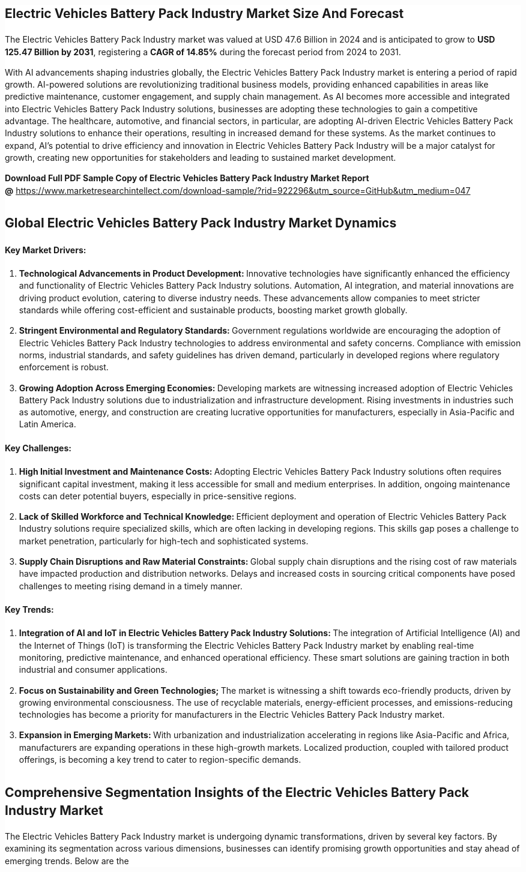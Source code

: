 <h2>Electric Vehicles Battery Pack Industry Market Size And Forecast</h2><p>The Electric Vehicles Battery Pack Industry market was valued at USD 47.6 Billion in 2024 and is anticipated to grow to <strong>USD 125.47 Billion by 2031</strong>, registering a <strong>CAGR of 14.85%</strong> during the forecast period from 2024 to 2031.</p><p>With AI advancements shaping industries globally, the Electric Vehicles Battery Pack Industry market is entering a period of rapid growth. AI-powered solutions are revolutionizing traditional business models, providing enhanced capabilities in areas like predictive maintenance, customer engagement, and supply chain management. As AI becomes more accessible and integrated into Electric Vehicles Battery Pack Industry solutions, businesses are adopting these technologies to gain a competitive advantage. The healthcare, automotive, and financial sectors, in particular, are adopting AI-driven Electric Vehicles Battery Pack Industry solutions to enhance their operations, resulting in increased demand for these systems. As the market continues to expand, AI’s potential to drive efficiency and innovation in Electric Vehicles Battery Pack Industry will be a major catalyst for growth, creating new opportunities for stakeholders and leading to sustained market development.</p><p><strong>Download Full PDF Sample Copy of Electric Vehicles Battery Pack Industry Market Report @</strong>&nbsp;<a href="https://www.marketresearchintellect.com/download-sample/?rid=922296&amp;utm_source=GitHub&amp;utm_medium=047">https://www.marketresearchintellect.com/download-sample/?rid=922296&amp;utm_source=GitHub&amp;utm_medium=047</a></p><h2>Global Electric Vehicles Battery Pack Industry Market Dynamics</h2><h4><strong>Key Market Drivers:</strong></h4><ol><li><p><strong>Technological Advancements in Product Development:&nbsp;</strong>Innovative technologies have significantly enhanced the efficiency and functionality of Electric Vehicles Battery Pack Industry solutions. Automation, AI integration, and material innovations are driving product evolution, catering to diverse industry needs. These advancements allow companies to meet stricter standards while offering cost-efficient and sustainable products, boosting market growth globally.</p></li><li><p><strong>Stringent Environmental and Regulatory Standards:&nbsp;</strong>Government regulations worldwide are encouraging the adoption of Electric Vehicles Battery Pack Industry technologies to address environmental and safety concerns. Compliance with emission norms, industrial standards, and safety guidelines has driven demand, particularly in developed regions where regulatory enforcement is robust.</p></li><li><p><strong>Growing Adoption Across Emerging Economies:&nbsp;</strong>Developing markets are witnessing increased adoption of Electric Vehicles Battery Pack Industry solutions due to industrialization and infrastructure development. Rising investments in industries such as automotive, energy, and construction are creating lucrative opportunities for manufacturers, especially in Asia-Pacific and Latin America.</p></li></ol><h4><strong>Key Challenges:</strong></h4><ol><li><p><strong>High Initial Investment and Maintenance Costs:&nbsp;</strong>Adopting Electric Vehicles Battery Pack Industry solutions often requires significant capital investment, making it less accessible for small and medium enterprises. In addition, ongoing maintenance costs can deter potential buyers, especially in price-sensitive regions.</p></li><li><p><strong>Lack of Skilled Workforce and Technical Knowledge:&nbsp;</strong>Efficient deployment and operation of Electric Vehicles Battery Pack Industry solutions require specialized skills, which are often lacking in developing regions. This skills gap poses a challenge to market penetration, particularly for high-tech and sophisticated systems.</p></li><li><p><strong>Supply Chain Disruptions and Raw Material Constraints:&nbsp;</strong>Global supply chain disruptions and the rising cost of raw materials have impacted production and distribution networks. Delays and increased costs in sourcing critical components have posed challenges to meeting rising demand in a timely manner.</p></li></ol><h4><strong>Key Trends:</strong></h4><ol><li><p><strong>Integration of AI and IoT in Electric Vehicles Battery Pack Industry Solutions:&nbsp;</strong>The integration of Artificial Intelligence (AI) and the Internet of Things (IoT) is transforming the Electric Vehicles Battery Pack Industry market by enabling real-time monitoring, predictive maintenance, and enhanced operational efficiency. These smart solutions are gaining traction in both industrial and consumer applications.</p></li><li><p><strong>Focus on Sustainability and Green Technologies;&nbsp;</strong>The market is witnessing a shift towards eco-friendly products, driven by growing environmental consciousness. The use of recyclable materials, energy-efficient processes, and emissions-reducing technologies has become a priority for manufacturers in the Electric Vehicles Battery Pack Industry market.</p></li><li><p><strong>Expansion in Emerging Markets:&nbsp;</strong>With urbanization and industrialization accelerating in regions like Asia-Pacific and Africa, manufacturers are expanding operations in these high-growth markets. Localized production, coupled with tailored product offerings, is becoming a key trend to cater to region-specific demands.</p></li></ol><div class="article-main__content" data-test-id="publishing-text-block"><h2>Comprehensive Segmentation Insights of the Electric Vehicles Battery Pack Industry Market</h2><p>The Electric Vehicles Battery Pack Industry market is undergoing dynamic transformations, driven by several key factors. By examining its segmentation across various dimensions, businesses can identify promising growth opportunities and stay ahead of emerging trends. Below are the